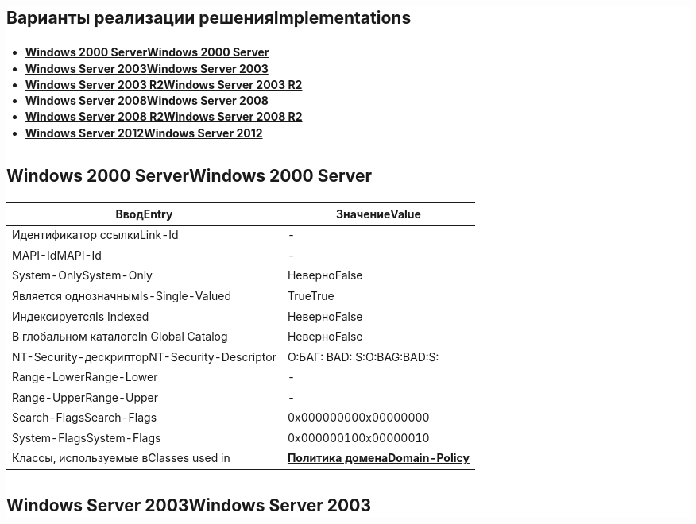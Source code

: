 

## <a name="implementations"></a><span data-ttu-id="3df9c-122">Варианты реализации решения</span><span class="sxs-lookup"><span data-stu-id="3df9c-122">Implementations</span></span>

-   [<span data-ttu-id="3df9c-123">**Windows 2000 Server**</span><span class="sxs-lookup"><span data-stu-id="3df9c-123">**Windows 2000 Server**</span></span>](#windows-2000-server)
-   [<span data-ttu-id="3df9c-124">**Windows Server 2003**</span><span class="sxs-lookup"><span data-stu-id="3df9c-124">**Windows Server 2003**</span></span>](#windows-server-2003)
-   [<span data-ttu-id="3df9c-125">**Windows Server 2003 R2**</span><span class="sxs-lookup"><span data-stu-id="3df9c-125">**Windows Server 2003 R2**</span></span>](#windows-server-2003-r2)
-   [<span data-ttu-id="3df9c-126">**Windows Server 2008**</span><span class="sxs-lookup"><span data-stu-id="3df9c-126">**Windows Server 2008**</span></span>](#windows-server-2008)
-   [<span data-ttu-id="3df9c-127">**Windows Server 2008 R2**</span><span class="sxs-lookup"><span data-stu-id="3df9c-127">**Windows Server 2008 R2**</span></span>](#windows-server-2008-r2)
-   [<span data-ttu-id="3df9c-128">**Windows Server 2012**</span><span class="sxs-lookup"><span data-stu-id="3df9c-128">**Windows Server 2012**</span></span>](#windows-server-2012)

## <a name="windows-2000-server"></a><span data-ttu-id="3df9c-129">Windows 2000 Server</span><span class="sxs-lookup"><span data-stu-id="3df9c-129">Windows 2000 Server</span></span>



| <span data-ttu-id="3df9c-130">Ввод</span><span class="sxs-lookup"><span data-stu-id="3df9c-130">Entry</span></span> | <span data-ttu-id="3df9c-131">Значение</span><span class="sxs-lookup"><span data-stu-id="3df9c-131">Value</span></span> |
|------------------------|----------------------------------------------------|
| <span data-ttu-id="3df9c-132">Идентификатор ссылки</span><span class="sxs-lookup"><span data-stu-id="3df9c-132">Link-Id</span></span>                | \-                                                 |
| <span data-ttu-id="3df9c-133">MAPI-Id</span><span class="sxs-lookup"><span data-stu-id="3df9c-133">MAPI-Id</span></span>                | \-                                                 |
| <span data-ttu-id="3df9c-134">System-Only</span><span class="sxs-lookup"><span data-stu-id="3df9c-134">System-Only</span></span>            | <span data-ttu-id="3df9c-135">Неверно</span><span class="sxs-lookup"><span data-stu-id="3df9c-135">False</span></span>                                              |
| <span data-ttu-id="3df9c-136">Является однозначным</span><span class="sxs-lookup"><span data-stu-id="3df9c-136">Is-Single-Valued</span></span>       | <span data-ttu-id="3df9c-137">True</span><span class="sxs-lookup"><span data-stu-id="3df9c-137">True</span></span>                                               |
| <span data-ttu-id="3df9c-138">Индексируется</span><span class="sxs-lookup"><span data-stu-id="3df9c-138">Is Indexed</span></span>             | <span data-ttu-id="3df9c-139">Неверно</span><span class="sxs-lookup"><span data-stu-id="3df9c-139">False</span></span>                                              |
| <span data-ttu-id="3df9c-140">В глобальном каталоге</span><span class="sxs-lookup"><span data-stu-id="3df9c-140">In Global Catalog</span></span>      | <span data-ttu-id="3df9c-141">Неверно</span><span class="sxs-lookup"><span data-stu-id="3df9c-141">False</span></span>                                              |
| <span data-ttu-id="3df9c-142">NT-Security-дескриптор</span><span class="sxs-lookup"><span data-stu-id="3df9c-142">NT-Security-Descriptor</span></span> | <span data-ttu-id="3df9c-143">О:БАГ: BAD: S:</span><span class="sxs-lookup"><span data-stu-id="3df9c-143">O:BAG:BAD:S:</span></span>                                       |
| <span data-ttu-id="3df9c-144">Range-Lower</span><span class="sxs-lookup"><span data-stu-id="3df9c-144">Range-Lower</span></span>            | \-                                                 |
| <span data-ttu-id="3df9c-145">Range-Upper</span><span class="sxs-lookup"><span data-stu-id="3df9c-145">Range-Upper</span></span>            | \-                                                 |
| <span data-ttu-id="3df9c-146">Search-Flags</span><span class="sxs-lookup"><span data-stu-id="3df9c-146">Search-Flags</span></span>           | <span data-ttu-id="3df9c-147">0x00000000</span><span class="sxs-lookup"><span data-stu-id="3df9c-147">0x00000000</span></span>                                         |
| <span data-ttu-id="3df9c-148">System-Flags</span><span class="sxs-lookup"><span data-stu-id="3df9c-148">System-Flags</span></span>           | <span data-ttu-id="3df9c-149">0x00000010</span><span class="sxs-lookup"><span data-stu-id="3df9c-149">0x00000010</span></span>                                         |
| <span data-ttu-id="3df9c-150">Классы, используемые в</span><span class="sxs-lookup"><span data-stu-id="3df9c-150">Classes used in</span></span>        | [<span data-ttu-id="3df9c-151">**Политика домена**</span><span class="sxs-lookup"><span data-stu-id="3df9c-151">**Domain-Policy**</span></span>](c-domainpolicy.md)<br/> |



## <a name="windows-server-2003"></a><span data-ttu-id="3df9c-152">Windows Server 2003</span><span class="sxs-lookup"><span data-stu-id="3df9c-152">Windows Server 2003</span></span>
